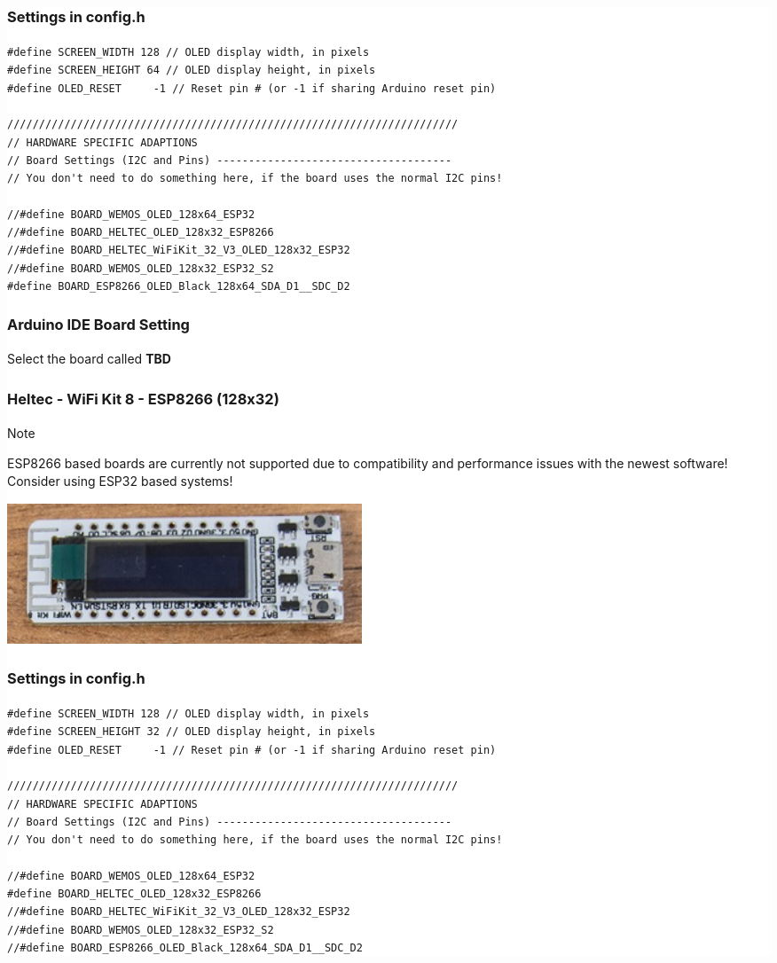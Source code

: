 ### Settings in config.h

```
#define SCREEN_WIDTH 128 // OLED display width, in pixels
#define SCREEN_HEIGHT 64 // OLED display height, in pixels
#define OLED_RESET     -1 // Reset pin # (or -1 if sharing Arduino reset pin)

///////////////////////////////////////////////////////////////////////
// HARDWARE SPECIFIC ADAPTIONS 
// Board Settings (I2C and Pins) -------------------------------------
// You don't need to do something here, if the board uses the normal I2C pins!

//#define BOARD_WEMOS_OLED_128x64_ESP32
//#define BOARD_HELTEC_OLED_128x32_ESP8266
//#define BOARD_HELTEC_WiFiKit_32_V3_OLED_128x32_ESP32
//#define BOARD_WEMOS_OLED_128x32_ESP32_S2
#define BOARD_ESP8266_OLED_Black_128x64_SDA_D1__SDC_D2
```

### Arduino IDE Board Setting
Select the board called **TBD**



### Heltec - WiFi Kit 8 - ESP8266 (128x32)

> [!NOTE]
> ESP8266 based boards are currently not supported due to compatibility and performance issues with the newest software! Consider using ESP32 based systems!

<img src="./doc/img/HW_Boards_HELTEC_OLED_128x32.png" alt=" Heltec - WiFi Kit 8 - ESP8266 (128x32)" width="400"/>

### Settings in config.h

```
#define SCREEN_WIDTH 128 // OLED display width, in pixels
#define SCREEN_HEIGHT 32 // OLED display height, in pixels
#define OLED_RESET     -1 // Reset pin # (or -1 if sharing Arduino reset pin)

///////////////////////////////////////////////////////////////////////
// HARDWARE SPECIFIC ADAPTIONS 
// Board Settings (I2C and Pins) -------------------------------------
// You don't need to do something here, if the board uses the normal I2C pins!

//#define BOARD_WEMOS_OLED_128x64_ESP32
#define BOARD_HELTEC_OLED_128x32_ESP8266
//#define BOARD_HELTEC_WiFiKit_32_V3_OLED_128x32_ESP32
//#define BOARD_WEMOS_OLED_128x32_ESP32_S2
//#define BOARD_ESP8266_OLED_Black_128x64_SDA_D1__SDC_D2
```
